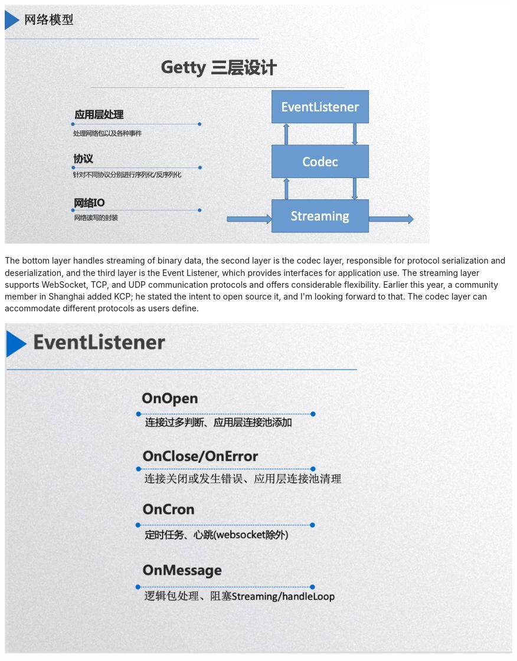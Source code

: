 ![img](/imgs/blog/dubbo-go/gochina/p11.jpeg)

The bottom layer handles streaming of binary data, the second layer is the codec layer, responsible for protocol serialization and deserialization, and the third layer is the Event Listener, which provides interfaces for application use. The streaming layer supports WebSocket, TCP, and UDP communication protocols and offers considerable flexibility. Earlier this year, a community member in Shanghai added KCP; he stated the intent to open source it, and I'm looking forward to that. The codec layer can accommodate different protocols as users define.

![img](/imgs/blog/dubbo-go/gochina/p12.jpeg)
